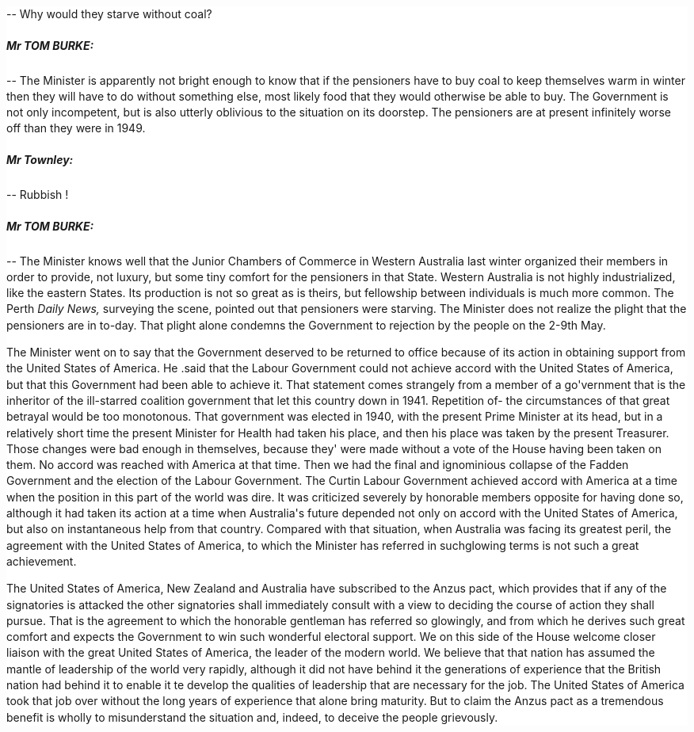 -- Why would they starve without coal? 

##### Mr TOM BURKE:

-- The Minister is apparently not bright enough to know that if the pensioners have to buy coal to keep themselves warm in winter then they will have to do without something else, most likely food that they would otherwise be able to buy. The Government is not only incompetent, but is also utterly oblivious to the situation on its doorstep. The pensioners are at present infinitely worse off than they were in 1949. 

##### Mr Townley:

-- Rubbish ! 

##### Mr TOM BURKE:

-- The Minister knows well that the Junior Chambers of Commerce in Western Australia last winter organized their members in order to provide, not luxury, but some tiny comfort for the pensioners in that State. Western Australia is not highly industrialized, like the eastern States. Its production is not so great as is theirs, but fellowship between individuals is much more common. The Perth  *Daily News,*  surveying the scene, pointed out that pensioners were starving. The Minister does not realize the plight that the pensioners are in to-day. That plight alone condemns the Government to rejection by the people on the 2-9th May. 

The Minister went on to say that the Government deserved to be returned to office because of its action in obtaining support from the United States of America. He .said that the Labour Government could not achieve accord with the United States of America, but that this Government had been able to achieve it. That statement comes strangely from a member of a go'vernment that is the inheritor of the ill-starred coalition government that let this country down in 1941. Repetition of- the circumstances of that great betrayal would be too monotonous. That government was elected in 1940, with the present Prime Minister at its head, but in a relatively short time the present Minister for Health had taken his place, and then his place was taken by the present Treasurer. Those changes were bad enough in themselves, because they' were made without a vote of the House having been taken on them. No accord was reached with America at that time. Then we had the final and ignominious collapse of the Fadden Government and the election of the Labour Government. The Curtin Labour Government achieved accord with America at a time when the position in this part of the world was dire. It was criticized severely by honorable members opposite for having done so, although it had taken its action at a time when Australia's future depended not only on accord with the United States of America, but also on instantaneous help from that country. Compared with that situation, when Australia was facing its greatest peril, the agreement with the United States of America, to which the Minister has referred in suchglowing terms is not such a great achievement. 

The United States of America, New Zealand and Australia have subscribed to the Anzus pact, which provides that if any of the signatories is attacked the other signatories shall immediately consult with a view to deciding the course of action they shall pursue. That is the agreement to which the honorable gentleman has referred so glowingly, and from which he derives such great comfort and expects the Government to win such wonderful electoral support. We on this side of the House welcome closer liaison with the great United States of America, the leader of the modern world. We believe that that nation has assumed the mantle of leadership of the world very rapidly, although it did not have behind it the generations of experience that the British nation had behind it to enable it te develop the qualities of leadership that are necessary for the job. The United States of America took that job over without the long years of experience that alone bring maturity. But to claim the Anzus pact as a tremendous benefit is wholly to misunderstand the situation and, indeed, to deceive the people grievously. 
